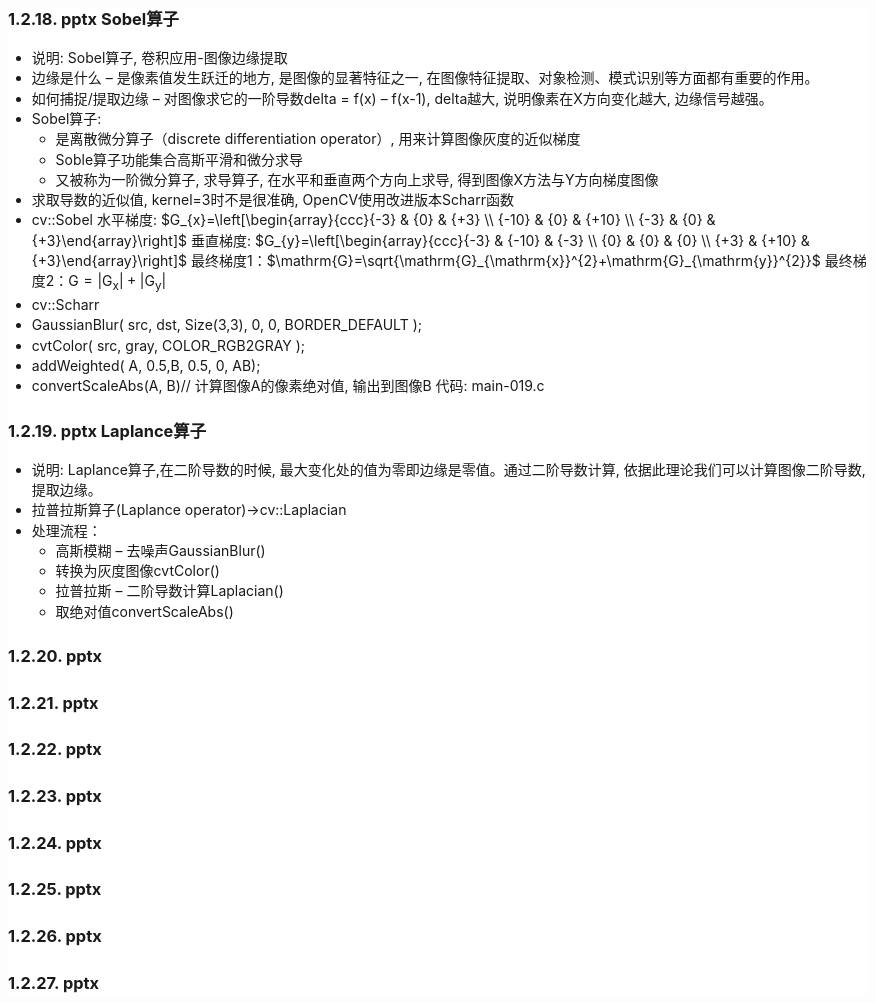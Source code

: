 ### 1.2.18. pptx Sobel算子

- 说明: Sobel算子, 卷积应用-图像边缘提取
- 边缘是什么 – 是像素值发生跃迁的地方, 是图像的显著特征之一, 在图像特征提取、对象检测、模式识别等方面都有重要的作用。
- 如何捕捉/提取边缘 – 对图像求它的一阶导数delta =  f(x) – f(x-1), delta越大, 说明像素在X方向变化越大, 边缘信号越强。
- Sobel算子:
  - 是离散微分算子（discrete differentiation operator）, 用来计算图像灰度的近似梯度
  - Soble算子功能集合高斯平滑和微分求导
  - 又被称为一阶微分算子, 求导算子, 在水平和垂直两个方向上求导, 得到图像X方法与Y方向梯度图像
- 求取导数的近似值, kernel=3时不是很准确, OpenCV使用改进版本Scharr函数
- cv::Sobel 
        水平梯度: $G_{x}=\left[\begin{array}{ccc}{-3} & {0} & {+3} \\ {-10} & {0} & {+10} \\ {-3} & {0} & {+3}\end{array}\right]$
        垂直梯度: $G_{y}=\left[\begin{array}{ccc}{-3} & {-10} & {-3} \\ {0} & {0} & {0} \\ {+3} & {+10} & {+3}\end{array}\right]$
        最终梯度1：$\mathrm{G}=\sqrt{\mathrm{G}_{\mathrm{x}}^{2}+\mathrm{G}_{\mathrm{y}}^{2}}$
        最终梯度2：$\mathrm{G}=\left|\mathrm{G}_{\mathrm{x}}\right|+\left|\mathrm{G}_{\mathrm{y}}\right|$
- cv::Scharr
- GaussianBlur( src, dst, Size(3,3), 0, 0, BORDER_DEFAULT );
- cvtColor( src,  gray, COLOR_RGB2GRAY );
- addWeighted( A, 0.5,B, 0.5, 0, AB);
- convertScaleAbs(A, B)// 计算图像A的像素绝对值, 输出到图像B
    代码: main-019.c 

### 1.2.19. pptx Laplance算子

- 说明: Laplance算子,在二阶导数的时候, 最大变化处的值为零即边缘是零值。通过二阶导数计算, 依据此理论我们可以计算图像二阶导数, 提取边缘。
- 拉普拉斯算子(Laplance operator)->cv::Laplacian
- 处理流程：
  - 高斯模糊 – 去噪声GaussianBlur()
  - 转换为灰度图像cvtColor()
  - 拉普拉斯 – 二阶导数计算Laplacian()
  - 取绝对值convertScaleAbs()

### 1.2.20. pptx 

### 1.2.21. pptx 

### 1.2.22. pptx 

### 1.2.23. pptx 

### 1.2.24. pptx 

### 1.2.25. pptx 

### 1.2.26. pptx 

### 1.2.27. pptx 
